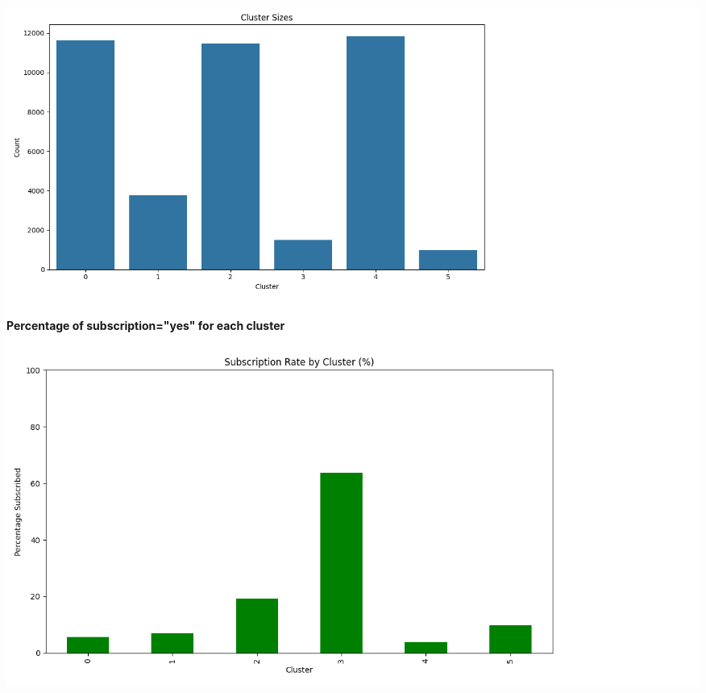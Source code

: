 <img src="images/kmeanr1.png" style="width: 70%" />
  
#### Percentage of subscription="yes" for each cluster
  
<img src="images/kmeanr2.png" style="width: 80%" />
  